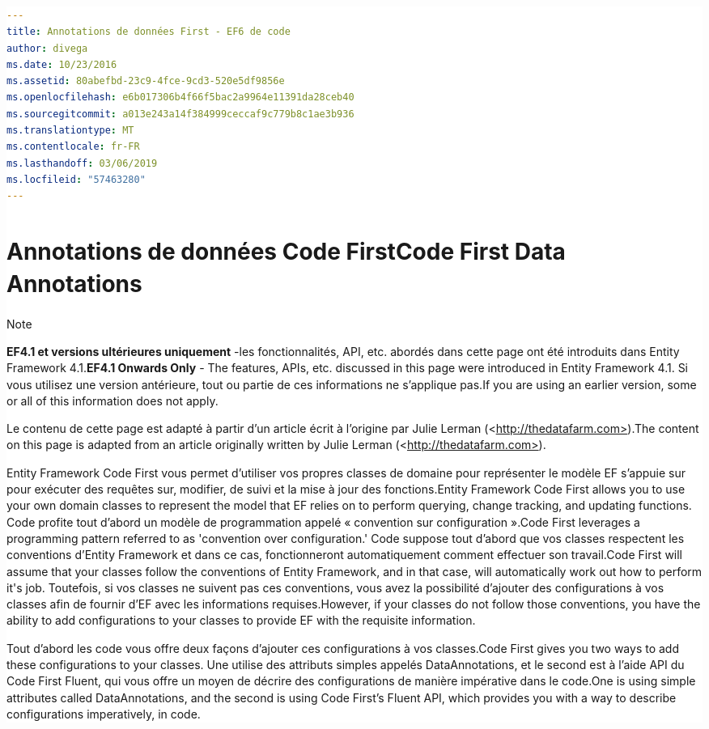 ```yaml
---
title: Annotations de données First - EF6 de code
author: divega
ms.date: 10/23/2016
ms.assetid: 80abefbd-23c9-4fce-9cd3-520e5df9856e
ms.openlocfilehash: e6b017306b4f66f5bac2a9964e11391da28ceb40
ms.sourcegitcommit: a013e243a14f384999ceccaf9c779b8c1ae3b936
ms.translationtype: MT
ms.contentlocale: fr-FR
ms.lasthandoff: 03/06/2019
ms.locfileid: "57463280"
---
```

# <a name="code-first-data-annotations"></a><span data-ttu-id="b208b-102">Annotations de données Code First</span><span class="sxs-lookup"><span data-stu-id="b208b-102">Code First Data Annotations</span></span>
> [!NOTE]
> <span data-ttu-id="b208b-103">**EF4.1 et versions ultérieures uniquement** -les fonctionnalités, API, etc. abordés dans cette page ont été introduits dans Entity Framework 4.1.</span><span class="sxs-lookup"><span data-stu-id="b208b-103">**EF4.1 Onwards Only** - The features, APIs, etc. discussed in this page were introduced in Entity Framework 4.1.</span></span> <span data-ttu-id="b208b-104">Si vous utilisez une version antérieure, tout ou partie de ces informations ne s’applique pas.</span><span class="sxs-lookup"><span data-stu-id="b208b-104">If you are using an earlier version, some or all of this information does not apply.</span></span>

<span data-ttu-id="b208b-105">Le contenu de cette page est adapté à partir d’un article écrit à l’origine par Julie Lerman (\<http://thedatafarm.com>).</span><span class="sxs-lookup"><span data-stu-id="b208b-105">The content on this page is adapted from an article originally written by Julie Lerman (\<http://thedatafarm.com>).</span></span>

<span data-ttu-id="b208b-106">Entity Framework Code First vous permet d’utiliser vos propres classes de domaine pour représenter le modèle EF s’appuie sur pour exécuter des requêtes sur, modifier, de suivi et la mise à jour des fonctions.</span><span class="sxs-lookup"><span data-stu-id="b208b-106">Entity Framework Code First allows you to use your own domain classes to represent the model that EF relies on to perform querying, change tracking, and updating functions.</span></span> <span data-ttu-id="b208b-107">Code profite tout d’abord un modèle de programmation appelé « convention sur configuration ».</span><span class="sxs-lookup"><span data-stu-id="b208b-107">Code First leverages a programming pattern referred to as 'convention over configuration.'</span></span> <span data-ttu-id="b208b-108">Code suppose tout d’abord que vos classes respectent les conventions d’Entity Framework et dans ce cas, fonctionneront automatiquement comment effectuer son travail.</span><span class="sxs-lookup"><span data-stu-id="b208b-108">Code First will assume that your classes follow the conventions of Entity Framework, and in that case, will automatically work out how to perform it's job.</span></span> <span data-ttu-id="b208b-109">Toutefois, si vos classes ne suivent pas ces conventions, vous avez la possibilité d’ajouter des configurations à vos classes afin de fournir d’EF avec les informations requises.</span><span class="sxs-lookup"><span data-stu-id="b208b-109">However, if your classes do not follow those conventions, you have the ability to add configurations to your classes to provide EF with the requisite information.</span></span>

<span data-ttu-id="b208b-110">Tout d’abord les code vous offre deux façons d’ajouter ces configurations à vos classes.</span><span class="sxs-lookup"><span data-stu-id="b208b-110">Code First gives you two ways to add these configurations to your classes.</span></span> <span data-ttu-id="b208b-111">Une utilise des attributs simples appelés DataAnnotations, et le second est à l’aide API du Code First Fluent, qui vous offre un moyen de décrire des configurations de manière impérative dans le code.</span><span class="sxs-lookup"><span data-stu-id="b208b-111">One is using simple attributes called DataAnnotations, and the second is using Code First’s Fluent API, which provides you with a way to describe configurations imperatively, in code.</span></span>
